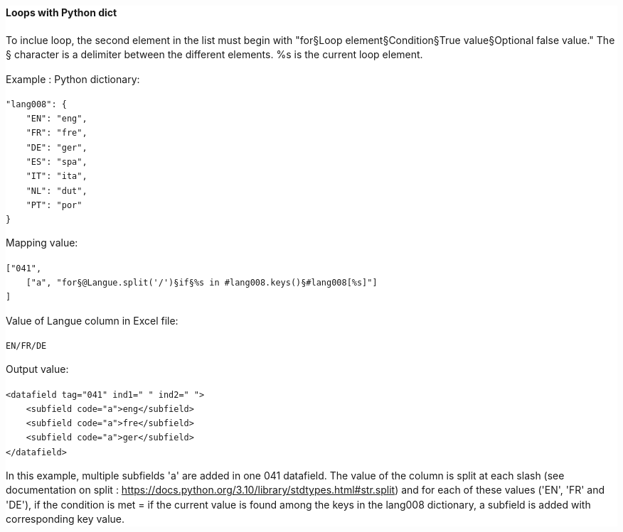 #### Loops with Python dict
To inclue loop, the second element in the list must begin with "for§Loop element§Condition§True value§Optional false value."
The § character is a delimiter between the different elements.
%s is the current loop element.

Example :
Python dictionary:
```
"lang008": {
    "EN": "eng",
    "FR": "fre",
    "DE": "ger",
    "ES": "spa",
    "IT": "ita",
    "NL": "dut",
    "PT": "por"
}
```
Mapping value:
```
["041",
    ["a", "for§@Langue.split('/')§if§%s in #lang008.keys()§#lang008[%s]"]
]
```
Value of Langue column in Excel file:
```
EN/FR/DE
```
Output value:
```
<datafield tag="041" ind1=" " ind2=" ">
    <subfield code="a">eng</subfield>
    <subfield code="a">fre</subfield>
    <subfield code="a">ger</subfield>
</datafield>
```
In this example, multiple subfields 'a' are added in one 041 datafield.
The value of the column is split at each slash (see documentation on split : https://docs.python.org/3.10/library/stdtypes.html#str.split) and for each of these values ('EN', 'FR' and 'DE'), if the condition is met = if the current value is found among the keys in the lang008 dictionary, a subfield is added with corresponding key value.


